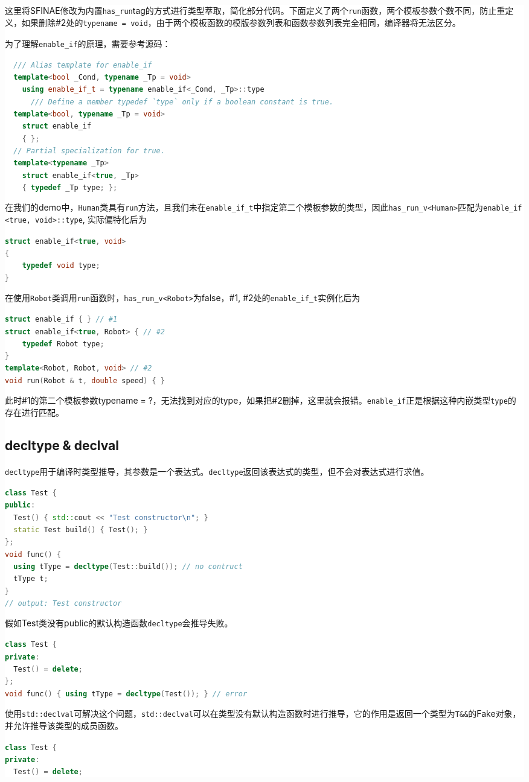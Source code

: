 ```cpp
```

这里将SFINAE修改为内置`has_run`tag的方式进行类型萃取，简化部分代码。下面定义了两个`run`函数，两个模板参数个数不同，防止重定义，如果删除#2处的`typename = void`，由于两个模板函数的模版参数列表和函数参数列表完全相同，编译器将无法区分。

为了理解`enable_if`的原理，需要参考源码：
```cpp
  /// Alias template for enable_if
  template<bool _Cond, typename _Tp = void>
    using enable_if_t = typename enable_if<_Cond, _Tp>::type
      /// Define a member typedef `type` only if a boolean constant is true.
  template<bool, typename _Tp = void>
    struct enable_if
    { };
  // Partial specialization for true.
  template<typename _Tp>
    struct enable_if<true, _Tp>
    { typedef _Tp type; };
```
在我们的demo中，`Human`类具有`run`方法，且我们未在`enable_if_t`中指定第二个模板参数的类型，因此`has_run_v<Human>`匹配为`enable_if<true, void>::type`, 实际偏特化后为
```cpp
struct enable_if<true, void>
{
    typedef void type;
}
```
在使用`Robot`类调用`run`函数时，`has_run_v<Robot>`为false，#1, #2处的`enable_if_t`实例化后为
```cpp
struct enable_if { } // #1
struct enable_if<true, Robot> { // #2
    typedef Robot type;
}
template<Robot, Robot, void> // #2
void run(Robot & t, double speed) { }
```
此时#1的第二个模板参数typename = ?，无法找到对应的type，如果把#2删掉，这里就会报错。`enable_if`正是根据这种内嵌类型`type`的存在进行匹配。

## decltype & declval
`decltype`用于编译时类型推导，其参数是一个表达式。`decltype`返回该表达式的类型，但不会对表达式进行求值。
```cpp
class Test {
public:
  Test() { std::cout << "Test constructor\n"; }
  static Test build() { Test(); }
};
void func() {
  using tType = decltype(Test::build()); // no contruct
  tType t;
}
// output: Test constructor
```
假如Test类没有public的默认构造函数`decltype`会推导失败。
```cpp
class Test {
private:
  Test() = delete;
};
void func() { using tType = decltype(Test()); } // error
```
使用`std::declval`可解决这个问题，`std::declval`可以在类型没有默认构造函数时进行推导，它的作用是返回一个类型为`T&&`的Fake对象，并允许推导该类型的成员函数。
```cpp
class Test {
private:
  Test() = delete;
```